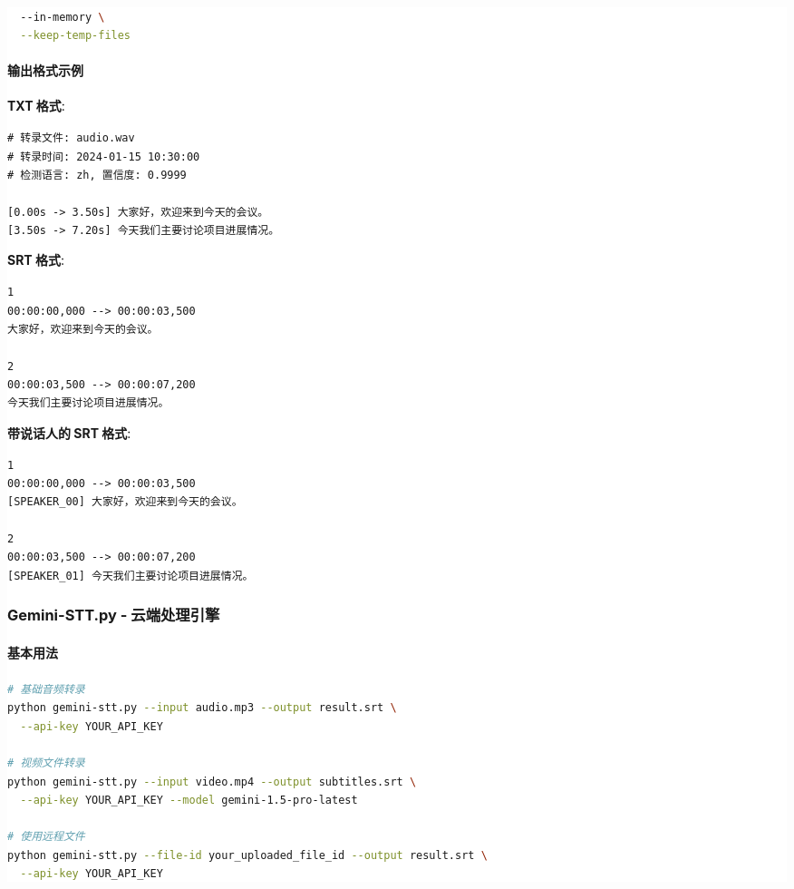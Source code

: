 ```bash
  --in-memory \
  --keep-temp-files
```

#### 输出格式示例

**TXT 格式**:
```
# 转录文件: audio.wav
# 转录时间: 2024-01-15 10:30:00
# 检测语言: zh, 置信度: 0.9999

[0.00s -> 3.50s] 大家好，欢迎来到今天的会议。
[3.50s -> 7.20s] 今天我们主要讨论项目进展情况。
```

**SRT 格式**:
```
1
00:00:00,000 --> 00:00:03,500
大家好，欢迎来到今天的会议。

2
00:00:03,500 --> 00:00:07,200
今天我们主要讨论项目进展情况。
```

**带说话人的 SRT 格式**:
```
1
00:00:00,000 --> 00:00:03,500
[SPEAKER_00] 大家好，欢迎来到今天的会议。

2
00:00:03,500 --> 00:00:07,200
[SPEAKER_01] 今天我们主要讨论项目进展情况。
```

### Gemini-STT.py - 云端处理引擎

#### 基本用法

```bash
# 基础音频转录
python gemini-stt.py --input audio.mp3 --output result.srt \
  --api-key YOUR_API_KEY

# 视频文件转录
python gemini-stt.py --input video.mp4 --output subtitles.srt \
  --api-key YOUR_API_KEY --model gemini-1.5-pro-latest

# 使用远程文件
python gemini-stt.py --file-id your_uploaded_file_id --output result.srt \
  --api-key YOUR_API_KEY
```
